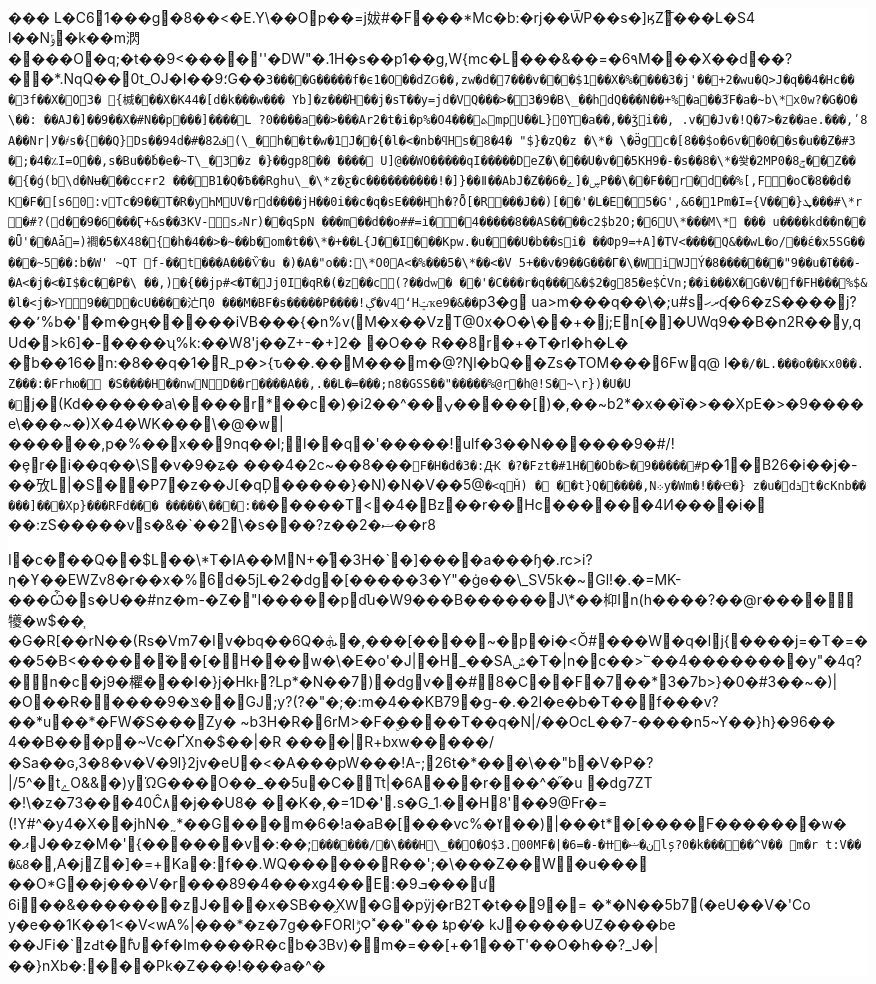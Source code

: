  ���
L�C61���g�8��<�E.Y\��Op��=j妭#�F���\*Mc� b:�rj��ѾP��s�]ӄZ؅���L�S4
l��Nݹ�k��m㴸����O�q;�t��9<����''�DW"�.1H�s��p1��g,W{m c�L񺜺���&��=�6٩M���X��d��?��\*.NqQ��0t\_OJ�I��؛9G��`3����G�����f�ϵ1�O��dZԌ��,zw�d�7���v���$1��X�%����3�j'��+2�wu�Q>J�q��4�Hc���3f��X�O3� {椷���X�K44�[d�k���w���
Yb]�z���Ή��j�sT��y=jd�VQ���>�3�9�B\_��hdQ���N��+%�a��3֮F�a�~b\*x0w?�G�O�\� �:
��AJ�]��9��X�#N��p���]����L ?0����a� �>���Ar2�t�i�p%�Oܬ���4mpU��L}0ϒ�a��,��ǯi��, .v��Jv�!Q�7>�z��ae.���,ʹ8A��Nr|У�҂s�{��Q}Ds��94d�#�ڤ82(\_�⛖h��t�w�1J��{�l�<�nb�ϥHs�8�4�
"$}�zQ�z
�\*� \�Ӛgc�[8��$o�6v��0��s�u��Z�#3�;�4�؉I=O��,s �Bu��ٗb�e�~T\_�3�z
�}��gp8�� ���� U]@��WO�����qI�����DeZ�\���U�v��5KH9�-�s��8�\*�쐋�2MPݮ8�0��Z���{�ǵ(b\d�Nʉ���ccɍr2 �� �B1�Q�Ѣ��Rghu\_�\*z�ƹ�c����������!�]}��ǁ� �AbJ�Z��6�ڛ�[ݻP��\��F��r޴�d��%[,F�oC֝�8��d�K�F�[s60:vTc�9��T�R�yҺMUV�rd����jH��0i��c� q�sE���Hh�?Ȭ[�R���J��)[��'�L�E�5�G',&6�1Pm�I={V���}ܜ���#\*r
�#?(d��9�6���Ӷ+&s��3KV-sޥNr)��qSpN ���m��d��o##=i��4�����8��AS�� ׮��c2$b2O;�6U\*���M\*
��� u����kd� �n�܎��Ǖ'��Aǡ=)襇�5�X48�{�h�4��>�~��b�om�t��\*�+��L{J��I���Kpw.�u���U�b��s޹i�
��Փp9=+A]�TV<����Q&��wL�o/��έ�x5SG�����~5��:b�W' ~ ԚT
f-��t���A���Ѷ�u �)�A�"o��:\*O0A<�%���5�\*��<�V 5+��v�9��G���Г�\�WiWJÝ�8�������"9��u�ߠ���-�A<�j�<�I$�c��P�\ ��,)�{��jp#<�T�Jj0I�qR�(�z��c(?��dѡ�
��'�C���r �q���&�$2�g85�e$ĊVn;��i���X�G�V�f�FH���%$&�l�< j�>Y9��D�cU���� 汒Ԥ0
���M�BF�s�����P ݃����!ڳ�v4ʻHݓҡe9�&��`p3�g u a>m���q��\�;u#sރހʠ�6�zS����j?��٬%b�'�m�gң�����iVB���{�n%v(M�x��VzT@0x�O�\��+�j;En[�]�UWq9��B�n2R��y,qUd�>k6]�-����ʯ%k:��W8'j��Z+-�+]2� �O�� R��8r�+�T�rI�һ�L� �҇b��16�n:�8��q�1�R\_p�>\{ԏ��.��M���m�@?Ŋl�bQ�� Zs�TOM���6Fwq@ l�`�/�L.���o��Ҝx0��.Z���:�Frhю� �S����H��nwND��r����A��,.��L�=���;n8�GSS��"�����%@r�h@!S�~\r})�U�U�`j�(Kd������a\����r\*��c�)݆�i2��^��ݍ�����[)�,��~b2\*�x��ȉ�>��XpE�>�9���� e\���~�)X�4�WK���򗿵\�@�w|������,p�%��x��9nq��l; l��q�'�����!ulf�3��N������9�#/!�ȩr�i��q��\S�v�9�ʑ� ���4�2c~��8���`F�H�d�3�:Ԫ �?�Fzt�#1H��Ob�>�9�����#`p�1�B26�i��j�-��攷L|�S��P7�z��J[�qḐ�����}�N)�N�V��5@`�<զȞ)
� ��t}Q�����,N܀y�Wm�!��Ҽ�} z�u�dܪt�cKn b�����]���Xp}���RFd��� �����\��� :��`�����T<�4� Bz��r��Hc������4И����i� ��:zS�����vs�&�`��2\�s���?z��2 �ޟ��r8
 
 I�c�ޯ��Q��$L��\*T�ΙA��MN+�֠�3H�`�]����a���ɧ�.rc>i?η�ϒ��EWZv8�r��x�%6d�5jL�2�dg𤷴�[�����3�Y"�ġѳ��\_SV5k�~Gl!�.�=MK-���Ѽ�s�U�� #nz�m-�Z�"I�����pdն�W9���B������J\*��枊In(h����?��@r�����ُ 犪�w$��֧ �G�R[��rN��(Rs�Vm7�Iv�bq��6Q�ܞ�,���[����~�p �і�<Ŏ#���W�q�lj{����j=�T�=���5�B<�����̆��[�H���w�\�E�o'�J|�H\_��SAݜ�T�|n�c�� >՟��4��������y"�4q?�n�c�j9�欋���I�}j�Hkͱ?Lp\*�N��7)�dgv��#8�C��F�7��\*3�7b>}�0�#3��~�)|�O��R�����ݏ�9��GJ;y?(?�"�;�:m�4��KB79�g-�.�2I�e�b�T��f���v?��\*u��\*�FW�҇S���Zy �
~b3H�R�6rM>�F�ۣ����T��q�N|/��OcL��7-����n5~Y � �}h}�96�� 4��B���p�~Vc�ҐXn�$��|�R
����|R+bxw�����/�Sa��ɢ,3�8�v�V�9l}2jv�eU�<�A���pW���!A-;26t�\*���\��"b�V�P�?|/5^�tےO&&�)yΏG���O��\_��5u�C�Tt|�6݇A���r���^�֞�u �dg 7ZT �!\�z�73���40Ĉ۸�j��U8�
��K�,�=1D�'.s�G\_1܁��H8'��9@Fr�=(!Y#^�y4�X��jhN�˷\*��G���m�6�!a�aB�[���vc%�ߌ��)|���t\*�[����F�������w�
�ޕJ��z�M�'{�� ����v�:��; `������/�\���H\_��O�O$3.00MF�|�ن�ޟ� ߚ�-�=6lș?0�k�����^V��  m�r
t:V���&8`�,A�jZ�]�=+Ka�:f��.WQ������R��';�\���Z��W�u��� ��O\*G��j���V�r���89�4���x g4��E:�ܒ9���ư 6i��&�������zJ���x�SB��֦XԜ�G�pÿj�rB2T�t��9�= �\*�N��5b݌7(�eU��V�'Co
y�e��1K��1<�V<wA%|���\*�z�7 g��FORlݱϘ˟��"��
ȶp�̓�
kJ�����UZ����be ��JFi�`zԀt�ؕƕ�f�Im����R�cb�3Bv)�m�=��[+�1��T'��O�h��?\_J�|��}nXb�:���Pk�Z���!���a�^�
 
